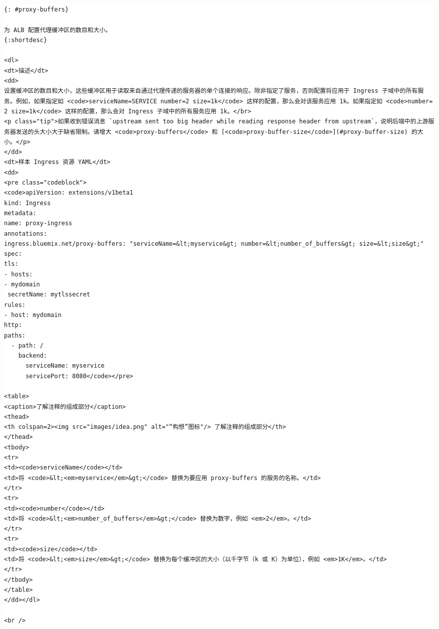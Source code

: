    ```
{: #proxy-buffers}

为 ALB 配置代理缓冲区的数目和大小。
{:shortdesc}

<dl>
<dt>描述</dt>
<dd>
设置缓冲区的数目和大小，这些缓冲区用于读取来自通过代理传递的服务器的单个连接的响应。除非指定了服务，否则配置将应用于 Ingress 子域中的所有服务。例如，如果指定如 <code>serviceName=SERVICE number=2 size=1k</code> 这样的配置，那么会对该服务应用 1k。如果指定如 <code>number=2 size=1k</code> 这样的配置，那么会对 Ingress 子域中的所有服务应用 1k。</br>
<p class="tip">如果收到错误消息 `upstream sent too big header while reading response header from upstream`，说明后端中的上游服务器发送的头大小大于缺省限制。请增大 <code>proxy-buffers</code> 和 [<code>proxy-buffer-size</code>](#proxy-buffer-size) 的大小。</p>
</dd>
<dt>样本 Ingress 资源 YAML</dt>
<dd>
<pre class="codeblock">
<code>apiVersion: extensions/v1beta1
kind: Ingress
metadata:
  name: proxy-ingress
annotations:
   ingress.bluemix.net/proxy-buffers: "serviceName=&lt;myservice&gt; number=&lt;number_of_buffers&gt; size=&lt;size&gt;"
spec:
tls:
 - hosts:
   - mydomain
    secretName: mytlssecret
  rules:
 - host: mydomain
   http:
paths:
     - path: /
       backend:
         serviceName: myservice
         servicePort: 8080</code></pre>

<table>
<caption>了解注释的组成部分</caption>
 <thead>
 <th colspan=2><img src="images/idea.png" alt="“构想”图标"/> 了解注释的组成部分</th>
 </thead>
 <tbody>
 <tr>
 <td><code>serviceName</code></td>
 <td>将 <code>&lt;<em>myservice</em>&gt;</code> 替换为要应用 proxy-buffers 的服务的名称。</td>
 </tr>
 <tr>
 <td><code>number</code></td>
 <td>将 <code>&lt;<em>number_of_buffers</em>&gt;</code> 替换为数字，例如 <em>2</em>。</td>
 </tr>
 <tr>
 <td><code>size</code></td>
 <td>将 <code>&lt;<em>size</em>&gt;</code> 替换为每个缓冲区的大小（以千字节（k 或 K）为单位），例如 <em>1K</em>。</td>
 </tr>
 </tbody>
 </table>
 </dd></dl>

<br />

   ```